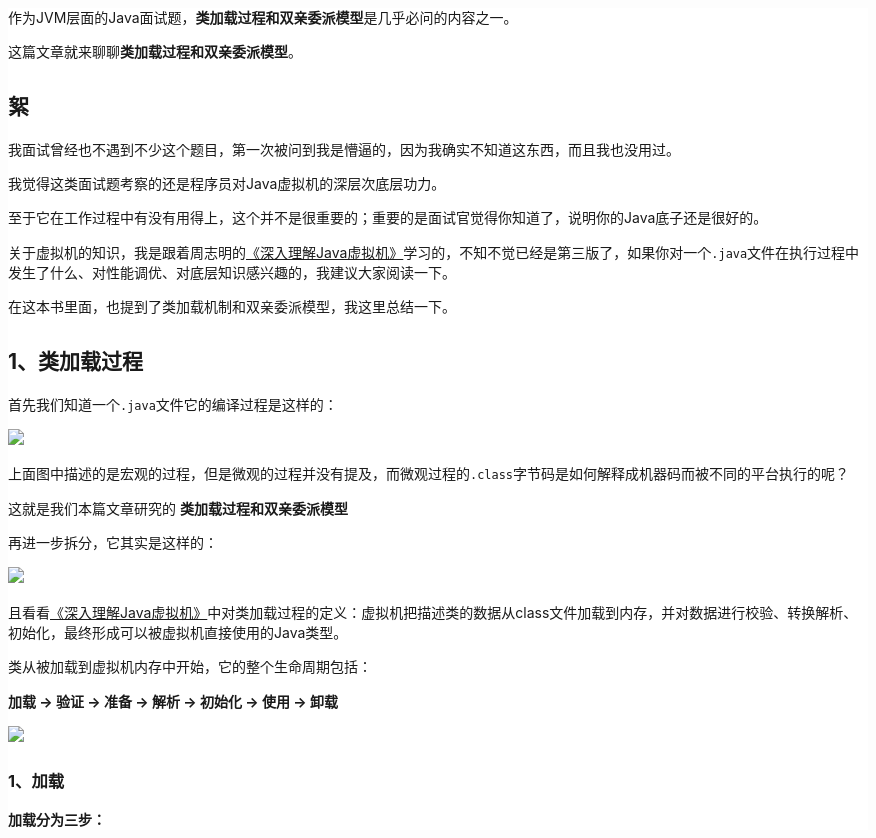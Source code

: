 作为JVM层面的Java面试题，**类加载过程和双亲委派模型**是几乎必问的内容之一。



这篇文章就来聊聊**类加载过程和双亲委派模型**。



## 絮

我面试曾经也不遇到不少这个题目，第一次被问到我是懵逼的，因为我确实不知道这东西，而且我也没用过。

我觉得这类面试题考察的还是程序员对Java虚拟机的深层次底层功力。

至于它在工作过程中有没有用得上，这个并不是很重要的；重要的是面试官觉得你知道了，说明你的Java底子还是很好的。

关于虚拟机的知识，我是跟着周志明的[《深入理解Java虚拟机》](https://union-click.jd.com/jdc?e=&p=JF8AAMUDIgZlGmsVARUGUxhTHTJWWA1FBCVbV0IUWVALHEpCAUdETlcNVQtHRRUBFQZTGFMdHUtCCUZrYFRgbj5_UlFhcR1LYF8WQm9VJ2sdQw4eN1QrWxQDEQRRHFgSAyI3VRxrQ2wSBlQaWhQHEwNWK1olAhUEVRpfEgEbBVMZUyUFEg5lQA57BxEPB0laEQYSDlYaWiUyIgRlK2sVMhE3F3UMRVcTDwAaDhVSGg9QTlITURYOBRhfFFBHDgAZCRcGGzdXGloRCw)学习的，不知不觉已经是第三版了，如果你对一个`.java`文件在执行过程中发生了什么、对性能调优、对底层知识感兴趣的，我建议大家阅读一下。



在这本书里面，也提到了类加载机制和双亲委派模型，我这里总结一下。



## 1、类加载过程

首先我们知道一个`.java`文件它的编译过程是这样的：

![](https://cdn.jsdelivr.net/gh/DogerRain/image@main/Home/image-20201014154245544.png)



上面图中描述的是宏观的过程，但是微观的过程并没有提及，而微观过程的`.class`字节码是如何解释成机器码而被不同的平台执行的呢？

这就是我们本篇文章研究的 **类加载过程和双亲委派模型**



再进一步拆分，它其实是这样的：

![](https://cdn.jsdelivr.net/gh/DogerRain/image@main/Home/image-20210515133357253.png)

且看看[《深入理解Java虚拟机》](https://union-click.jd.com/jdc?e=&p=JF8AAMUDIgZlGmsVARUGUxhTHTJWWA1FBCVbV0IUWVALHEpCAUdETlcNVQtHRRUBFQZTGFMdHUtCCUZrYFRgbj5_UlFhcR1LYF8WQm9VJ2sdQw4eN1QrWxQDEQRRHFgSAyI3VRxrQ2wSBlQaWhQHEwNWK1olAhUEVRpfEgEbBVMZUyUFEg5lQA57BxEPB0laEQYSDlYaWiUyIgRlK2sVMhE3F3UMRVcTDwAaDhVSGg9QTlITURYOBRhfFFBHDgAZCRcGGzdXGloRCw)中对类加载过程的定义：虚拟机把描述类的数据从class文件加载到内存，并对数据进行校验、转换解析、初始化，最终形成可以被虚拟机直接使用的Java类型。

类从被加载到虚拟机内存中开始，它的整个生命周期包括：

**加载 -> 验证 -> 准备 -> 解析 -> 初始化 -> 使用 -> 卸载**

![](https://cdn.jsdelivr.net/gh/DogerRain/image@main/Home/image-20210515133858799.png)

### 1、加载

**加载分为三步：**
